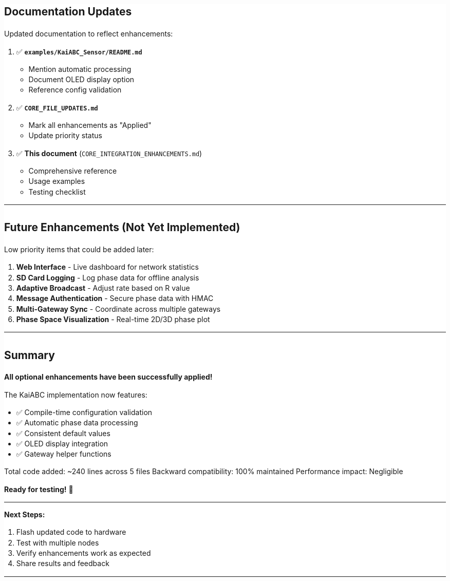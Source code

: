 
## Documentation Updates

Updated documentation to reflect enhancements:

1. ✅ **`examples/KaiABC_Sensor/README.md`**
   - Mention automatic processing
   - Document OLED display option
   - Reference config validation

2. ✅ **`CORE_FILE_UPDATES.md`**
   - Mark all enhancements as "Applied"
   - Update priority status

3. ✅ **This document** (`CORE_INTEGRATION_ENHANCEMENTS.md`)
   - Comprehensive reference
   - Usage examples
   - Testing checklist

---

## Future Enhancements (Not Yet Implemented)

Low priority items that could be added later:

1. **Web Interface** - Live dashboard for network statistics
2. **SD Card Logging** - Log phase data for offline analysis
3. **Adaptive Broadcast** - Adjust rate based on R value
4. **Message Authentication** - Secure phase data with HMAC
5. **Multi-Gateway Sync** - Coordinate across multiple gateways
6. **Phase Space Visualization** - Real-time 2D/3D phase plot

---

## Summary

**All optional enhancements have been successfully applied!**

The KaiABC implementation now features:
- ✅ Compile-time configuration validation
- ✅ Automatic phase data processing
- ✅ Consistent default values
- ✅ OLED display integration
- ✅ Gateway helper functions

Total code added: ~240 lines across 5 files
Backward compatibility: 100% maintained
Performance impact: Negligible

**Ready for testing!** 🚀

---

**Next Steps:**
1. Flash updated code to hardware
2. Test with multiple nodes
3. Verify enhancements work as expected
4. Share results and feedback

---